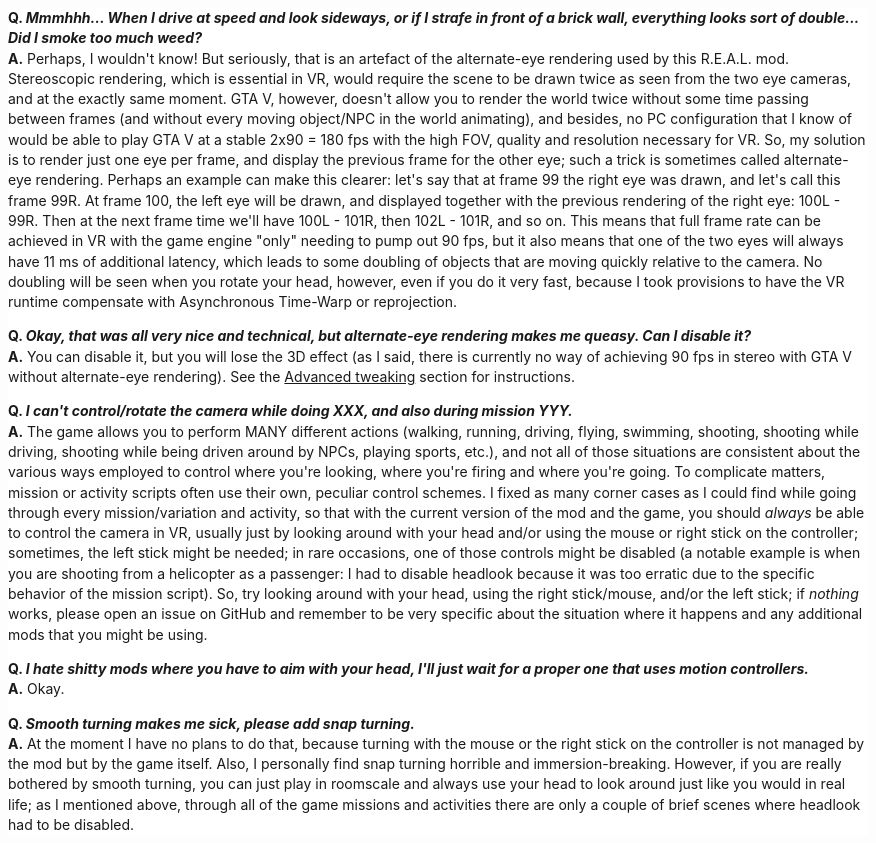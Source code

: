 **Q. *Mmmhhh... When I drive at speed and look sideways, or if I strafe in front of a brick wall, everything looks sort of double... Did I smoke too much weed?*  
A.** Perhaps, I wouldn't know! But seriously, that is an artefact of the alternate-eye rendering used by this R.E.A.L. mod. Stereoscopic rendering, which is essential in VR, would require the scene to be drawn twice as seen from the two eye cameras, and at the exactly same moment. GTA V, however, doesn't allow you to render the world twice without some time passing between frames (and without every moving object/NPC in the world animating), and besides, no PC configuration that I know of would be able to play GTA V at a stable 2x90 = 180 fps with the high FOV, quality and resolution necessary for VR. So, my solution is to render just one eye per frame, and display the previous frame for the other eye; such a trick is sometimes called alternate-eye rendering. Perhaps an example can make this clearer: let's say that at frame 99 the right eye was drawn, and let's call this frame 99R. At frame 100, the left eye will be drawn, and displayed together with the previous rendering of the right eye: 100L - 99R. Then at the next frame time we'll have 100L - 101R, then 102L - 101R, and so on. This means that full frame rate can be achieved in VR with the game engine "only" needing to pump out 90 fps, but it also means that one of the two eyes will always have 11 ms of additional latency, which leads to some doubling of objects that are moving quickly relative to the camera. No doubling will be seen when you rotate your head, however, even if you do it very fast, because I took provisions to have the VR runtime compensate with Asynchronous Time-Warp or reprojection.

**Q. *Okay, that was all very nice and technical, but alternate-eye rendering makes me queasy. Can I disable it?*    
A.** You can disable it, but you will lose the 3D effect (as I said, there is currently no way of achieving 90 fps in stereo with GTA V without alternate-eye rendering). See the [Advanced tweaking](#advanced-tweaking-and-hotkeys) section for instructions. 

**Q. *I can't control/rotate the camera while doing XXX, and also during mission YYY.*  
A.** The game allows you to perform MANY different actions (walking, running, driving, flying, swimming, shooting, shooting while driving, shooting while being driven around by NPCs, playing sports, etc.), and not all of those situations are consistent about the various ways employed to control where you're looking, where you're firing and where you're going. To complicate matters, mission or activity scripts often use their own, peculiar control schemes. I fixed as many corner cases as I could find while going through every mission/variation and activity, so that with the current version of the mod and the game, you should *always* be able to control the camera in VR, usually just by looking around with your head and/or using the mouse or right stick on the controller; sometimes, the left stick might be needed; in rare occasions, one of those controls might be disabled (a notable example is when you are shooting from a helicopter as a passenger: I had to disable headlook because it was too erratic due to the specific behavior of the mission script). So, try looking around with your head, using the right stick/mouse, and/or the left stick; if *nothing* works, please open an issue on GitHub and remember to be very specific about the situation where it happens and any additional mods that you might be using.

**Q. *I hate shitty mods where you have to aim with your head, I'll just wait for a proper one that uses motion controllers.*  
A.** Okay.

**Q. *Smooth turning makes me sick, please add snap turning.*  
A.** At the moment I have no plans to do that, because turning with the mouse or the right stick on the controller is not managed by the mod but by the game itself. Also, I personally find snap turning horrible and immersion-breaking. However, if you are really bothered by smooth turning, you can just play in roomscale and always use your head to look around just like you would in real life; as I mentioned above, through all of the game missions and activities there are only a couple of brief scenes where headlook had to be disabled.
